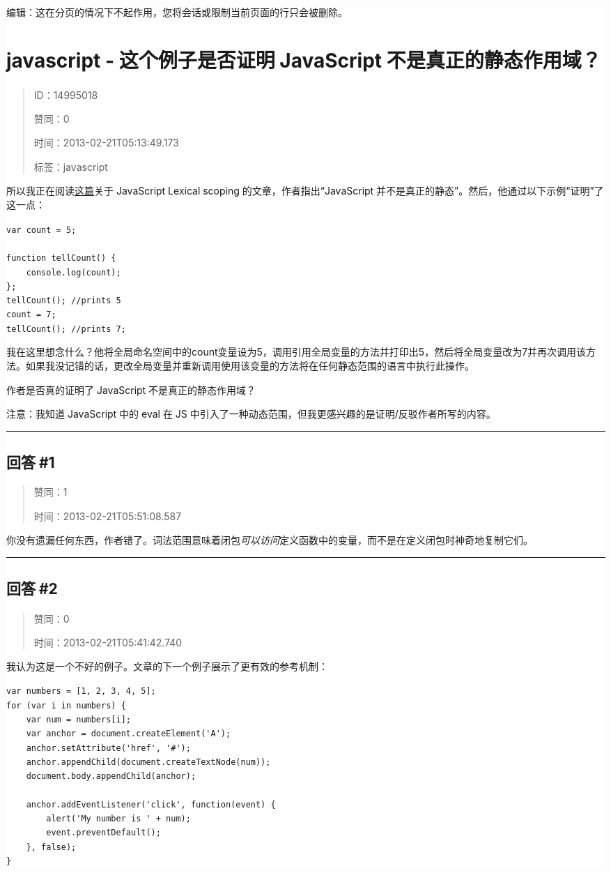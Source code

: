 编辑：这在分页的情况下不起作用，您将会话或限制当前页面的行只会被删除。

# javascript - 这个例子是否证明 JavaScript 不是真正的静态作用域？

> ID：14995018
> 
> 赞同：0
> 
> 时间：2013-02-21T05:13:49.173
> 
> 标签：javascript

所以我正在阅读[这篇](http://mark-story.com/posts/view/picking-up-javascript-closures-and-lexical-scoping)关于 JavaScript Lexical scoping 的文章，作者指出“JavaScript 并不是真正的静态”。然后，他通过以下示例“证明”了这一点：

```
var count = 5;

function tellCount() {
    console.log(count);
};
tellCount(); //prints 5
count = 7;
tellCount(); //prints 7; 
```

我在这里想念什么？他将全局命名空间中的count变量设为5，调用引用全局变量的方法并打印出5，然后将全局变量改为7并再次调用该方法。如果我没记错的话，更改全局变量并重新调用使用该变量的方法将在任何静态范围的语言中执行此操作。

作者是否真的证明了 JavaScript 不是真正的静态作用域？

注意：我知道 JavaScript 中的 eval 在 JS 中引入了一种动态范围，但我更感兴趣的是证明/反驳作者所写的内容。

* * *

## 回答 #1

> 赞同：1
> 
> 时间：2013-02-21T05:51:08.587

你没有遗漏任何东西，作者错了。词法范围意味着闭包*可以访问*定义函数中的变量，而不是在定义闭包时神奇地复制它们。

* * *

## 回答 #2

> 赞同：0
> 
> 时间：2013-02-21T05:41:42.740

我认为这是一个不好的例子。文章的下一个例子展示了更有效的参考机制：

```
var numbers = [1, 2, 3, 4, 5];
for (var i in numbers) {
    var num = numbers[i];
    var anchor = document.createElement('A');
    anchor.setAttribute('href', '#');
    anchor.appendChild(document.createTextNode(num));
    document.body.appendChild(anchor);

    anchor.addEventListener('click', function(event) {
        alert('My number is ' + num);
        event.preventDefault();
    }, false);
} 
```
